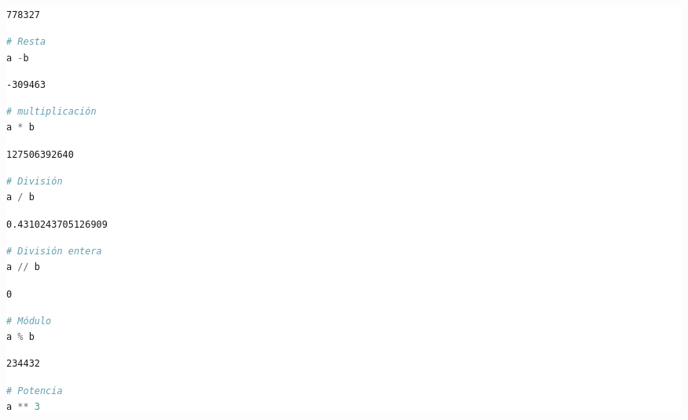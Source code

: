 


    778327




```python
# Resta
a -b 
```




    -309463




```python
# multiplicación
a * b
```




    127506392640




```python
# División 
a / b
```




    0.4310243705126909




```python
# División entera
a // b
```




    0




```python
# Módulo 
a % b
```




    234432




```python
# Potencia
a ** 3
```
